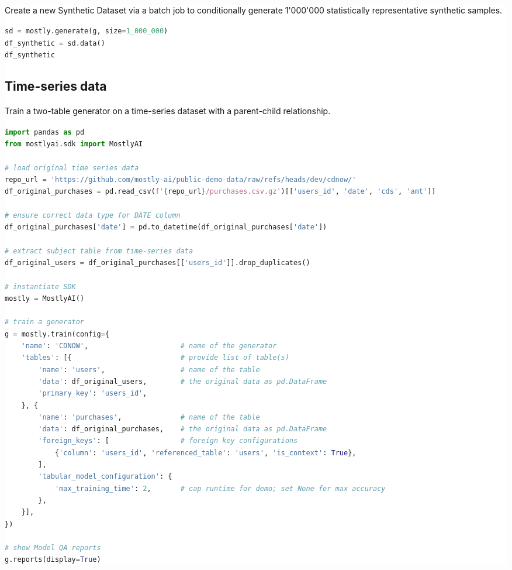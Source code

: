 Create a new Synthetic Dataset via a batch job to conditionally generate 1'000'000 statistically representative synthetic samples.

```python
sd = mostly.generate(g, size=1_000_000)
df_synthetic = sd.data()
df_synthetic
```

## Time-series data

Train a two-table generator on a time-series dataset with a parent-child relationship.

```python
import pandas as pd
from mostlyai.sdk import MostlyAI

# load original time series data
repo_url = 'https://github.com/mostly-ai/public-demo-data/raw/refs/heads/dev/cdnow/'
df_original_purchases = pd.read_csv(f'{repo_url}/purchases.csv.gz')[['users_id', 'date', 'cds', 'amt']]

# ensure correct data type for DATE column
df_original_purchases['date'] = pd.to_datetime(df_original_purchases['date'])

# extract subject table from time-series data
df_original_users = df_original_purchases[['users_id']].drop_duplicates()

# instantiate SDK
mostly = MostlyAI()

# train a generator
g = mostly.train(config={
    'name': 'CDNOW',                      # name of the generator
    'tables': [{                          # provide list of table(s)
        'name': 'users',                  # name of the table
        'data': df_original_users,        # the original data as pd.DataFrame
        'primary_key': 'users_id',
    }, {
        'name': 'purchases',              # name of the table
        'data': df_original_purchases,    # the original data as pd.DataFrame
        'foreign_keys': [                 # foreign key configurations
            {'column': 'users_id', 'referenced_table': 'users', 'is_context': True},
        ],
        'tabular_model_configuration': {
            'max_training_time': 2,       # cap runtime for demo; set None for max accuracy
        },
    }],
})

# show Model QA reports
g.reports(display=True)
```
